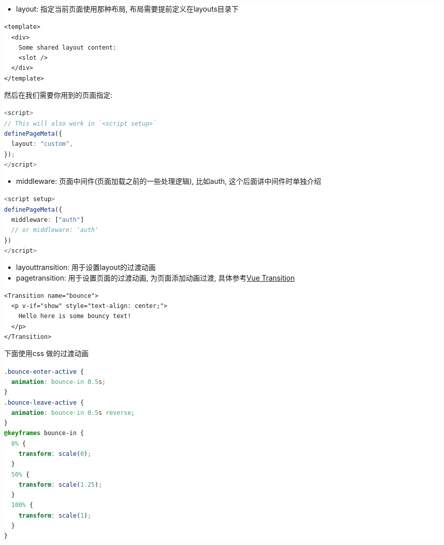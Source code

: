 + layout: 指定当前页面使用那种布局, 布局需要提前定义在layouts目录下
```vue
<template>
  <div>
    Some shared layout content:
    <slot />
  </div>
</template>
```

然后在我们需要你用到的页面指定:
```ts
<script>
// This will also work in `<script setup>`
definePageMeta({
  layout: "custom",
});
</script>
```

+ middleware: 页面中间件(页面加载之前的一些处理逻辑), 比如auth, 这个后面讲中间件时单独介绍
```ts
<script setup>
definePageMeta({
  middleware: ["auth"]
  // or middleware: 'auth'
})
</script>
```

+ layouttransition: 用于设置layout的过渡动画
+ pagetransition:  用于设置页面的过渡动画, 为页面添加动画过渡, 具体参考[Vue Transition](https://vuejs.org/guide/built-ins/transition.html#css-based-transitions)
```vue
<Transition name="bounce">
  <p v-if="show" style="text-align: center;">
    Hello here is some bouncy text!
  </p>
</Transition>
```
下面使用css 做的过渡动画
```css
.bounce-enter-active {
  animation: bounce-in 0.5s;
}
.bounce-leave-active {
  animation: bounce-in 0.5s reverse;
}
@keyframes bounce-in {
  0% {
    transform: scale(0);
  }
  50% {
    transform: scale(1.25);
  }
  100% {
    transform: scale(1);
  }
}
```
